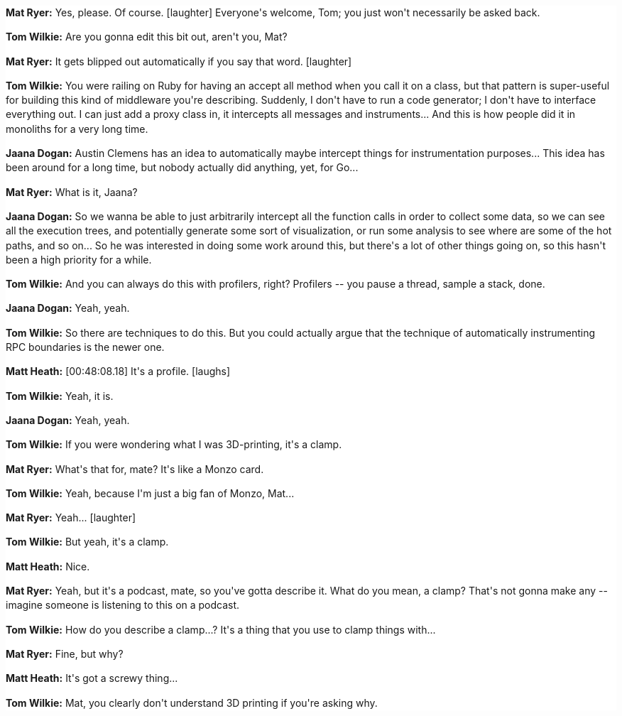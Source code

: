 **Mat Ryer:** Yes, please. Of course. \[laughter\] Everyone's welcome, Tom; you just won't necessarily be asked back.

**Tom Wilkie:** Are you gonna edit this bit out, aren't you, Mat?

**Mat Ryer:** It gets blipped out automatically if you say that word. \[laughter\]

**Tom Wilkie:** You were railing on Ruby for having an accept all method when you call it on a class, but that pattern is super-useful for building this kind of middleware you're describing. Suddenly, I don't have to run a code generator; I don't have to interface everything out. I can just add a proxy class in, it intercepts all messages and instruments... And this is how people did it in monoliths for a very long time.

**Jaana Dogan:** Austin Clemens has an idea to automatically maybe intercept things for instrumentation purposes... This idea has been around for a long time, but nobody actually did anything, yet, for Go...

**Mat Ryer:** What is it, Jaana?

**Jaana Dogan:** So we wanna be able to just arbitrarily intercept all the function calls in order to collect some data, so we can see all the execution trees, and potentially generate some sort of visualization, or run some analysis to see where are some of the hot paths, and so on... So he was interested in doing some work around this, but there's a lot of other things going on, so this hasn't been a high priority for a while.

**Tom Wilkie:** And you can always do this with profilers, right? Profilers -- you pause a thread, sample a stack, done.

**Jaana Dogan:** Yeah, yeah.

**Tom Wilkie:** So there are techniques to do this. But you could actually argue that the technique of automatically instrumenting RPC boundaries is the newer one.

**Matt Heath:** \[00:48:08.18\] It's a profile. \[laughs\]

**Tom Wilkie:** Yeah, it is.

**Jaana Dogan:** Yeah, yeah.

**Tom Wilkie:** If you were wondering what I was 3D-printing, it's a clamp.

**Mat Ryer:** What's that for, mate? It's like a Monzo card.

**Tom Wilkie:** Yeah, because I'm just a big fan of Monzo, Mat...

**Mat Ryer:** Yeah... \[laughter\]

**Tom Wilkie:** But yeah, it's a clamp.

**Matt Heath:** Nice.

**Mat Ryer:** Yeah, but it's a podcast, mate, so you've gotta describe it. What do you mean, a clamp? That's not gonna make any -- imagine someone is listening to this on a podcast.

**Tom Wilkie:** How do you describe a clamp...? It's a thing that you use to clamp things with...

**Mat Ryer:** Fine, but why?

**Matt Heath:** It's got a screwy thing...

**Tom Wilkie:** Mat, you clearly don't understand 3D printing if you're asking why.
